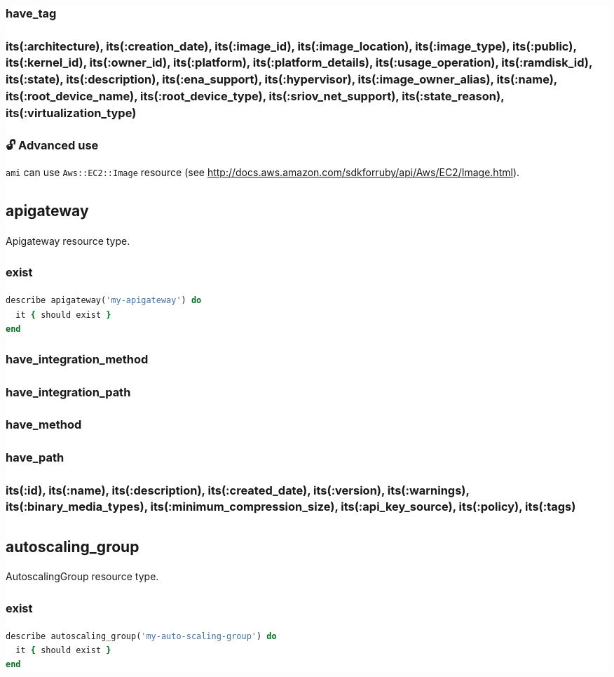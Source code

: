 
### have_tag

### its(:architecture), its(:creation_date), its(:image_id), its(:image_location), its(:image_type), its(:public), its(:kernel_id), its(:owner_id), its(:platform), its(:platform_details), its(:usage_operation), its(:ramdisk_id), its(:state), its(:description), its(:ena_support), its(:hypervisor), its(:image_owner_alias), its(:name), its(:root_device_name), its(:root_device_type), its(:sriov_net_support), its(:state_reason), its(:virtualization_type)
### :unlock: Advanced use

`ami` can use `Aws::EC2::Image` resource (see http://docs.aws.amazon.com/sdkforruby/api/Aws/EC2/Image.html).

## <a name="apigateway">apigateway</a>

Apigateway resource type.

### exist

```ruby
describe apigateway('my-apigateway') do
  it { should exist }
end
```

### have_integration_method

### have_integration_path

### have_method

### have_path

### its(:id), its(:name), its(:description), its(:created_date), its(:version), its(:warnings), its(:binary_media_types), its(:minimum_compression_size), its(:api_key_source), its(:policy), its(:tags)
## <a name="autoscaling_group">autoscaling_group</a>

AutoscalingGroup resource type.

### exist

```ruby
describe autoscaling_group('my-auto-scaling-group') do
  it { should exist }
end
```
